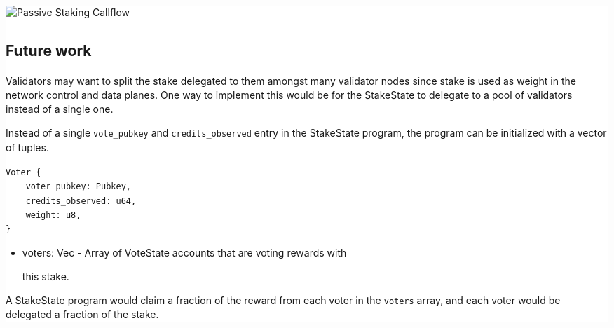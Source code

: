 ![Passive Staking Callflow](../.gitbook/assets/passive-staking-callflow%20%282%29.svg)

## Future work

Validators may want to split the stake delegated to them amongst many validator nodes since stake is used as weight in the network control and data planes. One way to implement this would be for the StakeState to delegate to a pool of validators instead of a single one.

Instead of a single `vote_pubkey` and `credits_observed` entry in the StakeState program, the program can be initialized with a vector of tuples.

```text
Voter {
    voter_pubkey: Pubkey,
    credits_observed: u64,
    weight: u8,
}
```

* voters: Vec - Array of VoteState accounts that are voting rewards with

  this stake.

A StakeState program would claim a fraction of the reward from each voter in the `voters` array, and each voter would be delegated a fraction of the stake.

